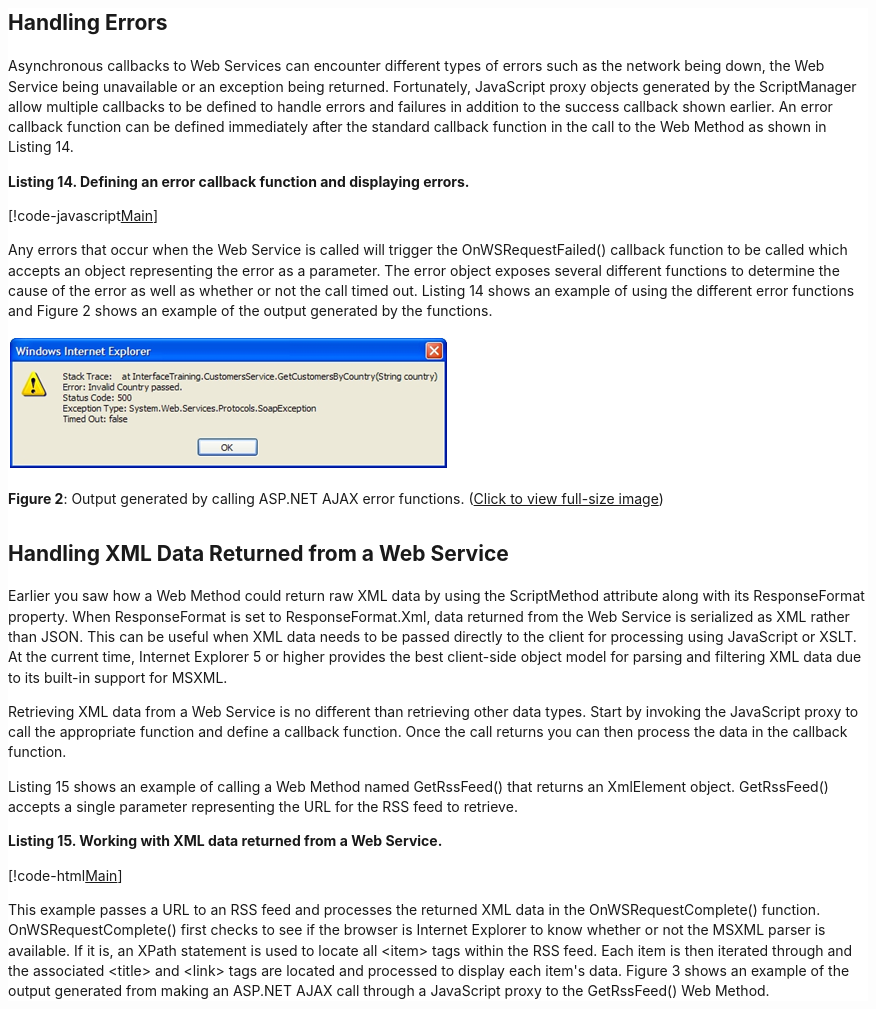 ## Handling Errors

Asynchronous callbacks to Web Services can encounter different types of errors such as the network being down, the Web Service being unavailable or an exception being returned. Fortunately, JavaScript proxy objects generated by the ScriptManager allow multiple callbacks to be defined to handle errors and failures in addition to the success callback shown earlier. An error callback function can be defined immediately after the standard callback function in the call to the Web Method as shown in Listing 14.

**Listing 14. Defining an error callback function and displaying errors.**

[!code-javascript[Main](understanding-asp-net-ajax-web-services/samples/sample18.js)]

Any errors that occur when the Web Service is called will trigger the OnWSRequestFailed() callback function to be called which accepts an object representing the error as a parameter. The error object exposes several different functions to determine the cause of the error as well as whether or not the call timed out. Listing 14 shows an example of using the different error functions and Figure 2 shows an example of the output generated by the functions.


[![Output generated by calling ASP.NET AJAX error functions.](understanding-asp-net-ajax-web-services/_static/image5.png)](understanding-asp-net-ajax-web-services/_static/image4.png)

**Figure 2**: Output generated by calling ASP.NET AJAX error functions.  ([Click to view full-size image](understanding-asp-net-ajax-web-services/_static/image6.png))


## Handling XML Data Returned from a Web Service

Earlier you saw how a Web Method could return raw XML data by using the ScriptMethod attribute along with its ResponseFormat property. When ResponseFormat is set to ResponseFormat.Xml, data returned from the Web Service is serialized as XML rather than JSON. This can be useful when XML data needs to be passed directly to the client for processing using JavaScript or XSLT. At the current time, Internet Explorer 5 or higher provides the best client-side object model for parsing and filtering XML data due to its built-in support for MSXML.

Retrieving XML data from a Web Service is no different than retrieving other data types. Start by invoking the JavaScript proxy to call the appropriate function and define a callback function. Once the call returns you can then process the data in the callback function.

Listing 15 shows an example of calling a Web Method named GetRssFeed() that returns an XmlElement object. GetRssFeed() accepts a single parameter representing the URL for the RSS feed to retrieve.

**Listing 15. Working with XML data returned from a Web Service.**

[!code-html[Main](understanding-asp-net-ajax-web-services/samples/sample19.html)]

This example passes a URL to an RSS feed and processes the returned XML data in the OnWSRequestComplete() function. OnWSRequestComplete() first checks to see if the browser is Internet Explorer to know whether or not the MSXML parser is available. If it is, an XPath statement is used to locate all &lt;item&gt; tags within the RSS feed. Each item is then iterated through and the associated &lt;title&gt; and &lt;link&gt; tags are located and processed to display each item's data. Figure 3 shows an example of the output generated from making an ASP.NET AJAX call through a JavaScript proxy to the GetRssFeed() Web Method.
